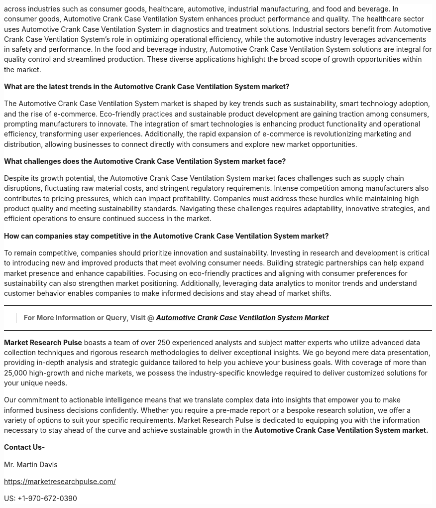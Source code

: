 across industries such as consumer goods, healthcare, automotive, industrial manufacturing, and food and beverage. In consumer goods, Automotive Crank Case Ventilation System enhances product performance and quality. The healthcare sector uses Automotive Crank Case Ventilation System in diagnostics and treatment solutions. Industrial sectors benefit from Automotive Crank Case Ventilation System&rsquo;s role in optimizing operational efficiency, while the automotive industry leverages advancements in safety and performance. In the food and beverage industry, Automotive Crank Case Ventilation System solutions are integral for quality control and streamlined production. These diverse applications highlight the broad scope of growth opportunities within the market.</p><p><strong>What are the latest trends in the Automotive Crank Case Ventilation System market?</strong></p><p>The Automotive Crank Case Ventilation System market is shaped by key trends such as sustainability, smart technology adoption, and the rise of e-commerce. Eco-friendly practices and sustainable product development are gaining traction among consumers, prompting manufacturers to innovate. The integration of smart technologies is enhancing product functionality and operational efficiency, transforming user experiences. Additionally, the rapid expansion of e-commerce is revolutionizing marketing and distribution, allowing businesses to connect directly with consumers and explore new market opportunities.</p><p><strong>What challenges does the Automotive Crank Case Ventilation System market face?</strong></p><p>Despite its growth potential, the Automotive Crank Case Ventilation System market faces challenges such as supply chain disruptions, fluctuating raw material costs, and stringent regulatory requirements. Intense competition among manufacturers also contributes to pricing pressures, which can impact profitability. Companies must address these hurdles while maintaining high product quality and meeting sustainability standards. Navigating these challenges requires adaptability, innovative strategies, and efficient operations to ensure continued success in the market.</p><p><strong>How can companies stay competitive in the Automotive Crank Case Ventilation System market?</strong></p><p>To remain competitive, companies should prioritize innovation and sustainability. Investing in research and development is critical to introducing new and improved products that meet evolving consumer needs. Building strategic partnerships can help expand market presence and enhance capabilities. Focusing on eco-friendly practices and aligning with consumer preferences for sustainability can also strengthen market positioning. Additionally, leveraging data analytics to monitor trends and understand customer behavior enables companies to make informed decisions and stay ahead of market shifts.</p><hr /><blockquote><p><strong>For More Information or Query, Visit @&nbsp;<em><a href="https://marketresearchpulse.com/report/44428/automotive-crank-case-ventilation-system-market?utm_source=Linkedin&utm_medium=023">Automotive Crank Case Ventilation System Market</a></em></strong></p></blockquote><hr /><p><strong>Market Research Pulse</strong> boasts a team of over 250 experienced analysts and subject matter experts who utilize advanced data collection techniques and rigorous research methodologies to deliver exceptional insights. We go beyond mere data presentation, providing in-depth analysis and strategic guidance tailored to help you achieve your business goals. With coverage of more than 25,000 high-growth and niche markets, we possess the industry-specific knowledge required to deliver customized solutions for your unique needs.</p><p>Our commitment to actionable intelligence means that we translate complex data into insights that empower you to make informed business decisions confidently. Whether you require a pre-made report or a bespoke research solution, we offer a variety of options to suit your specific requirements. Market Research Pulse is dedicated to equipping you with the information necessary to stay ahead of the curve and achieve sustainable growth in the <strong>Automotive Crank Case Ventilation System market.</strong></p><p><strong>Contact Us-</strong></p><p>Mr. Martin Davis</p><p>https://marketresearchpulse.com/</p><p>US: +1-970-672-0390</p>

